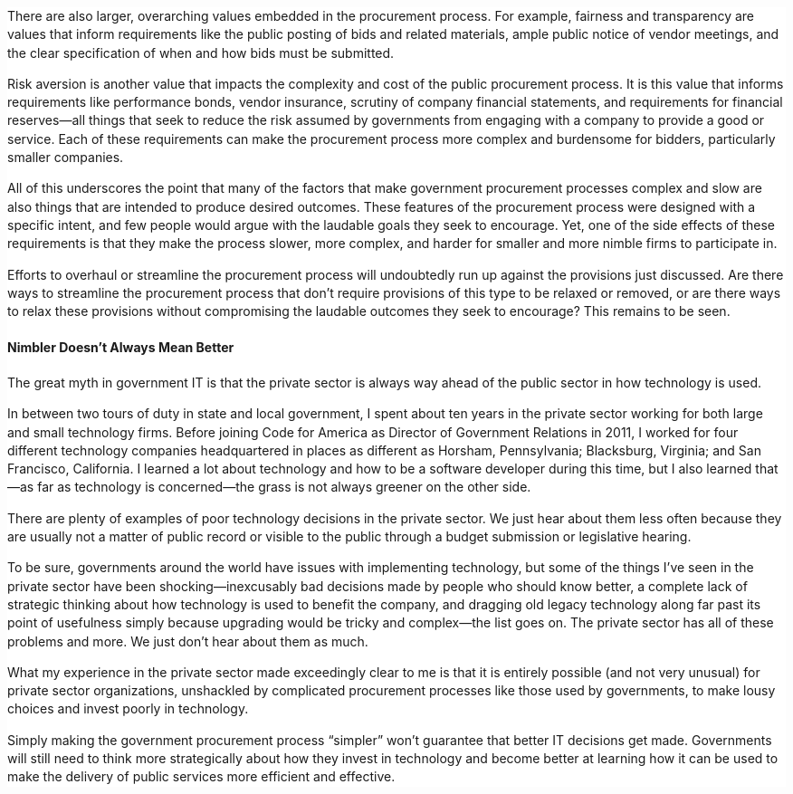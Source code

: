 There are also larger, overarching values embedded in the procurement process. For example, fairness and transparency are values that inform requirements like the public posting of bids and related materials, ample public notice of vendor meetings, and the clear specification of when and how bids must be submitted.

Risk aversion is another value that impacts the complexity and cost of the public procurement process. It is this value that informs requirements like performance bonds, vendor insurance, scrutiny of company financial statements, and requirements for financial reserves—all things that seek to reduce the risk assumed by governments from engaging with a company to provide a good or service. Each of these requirements can make the procurement process more complex and burdensome for bidders, particularly smaller companies.

All of this underscores the point that many of the factors that make government procurement processes complex and slow are also things that are intended to produce desired outcomes. These features of the procurement process were designed with a specific intent, and few people would argue with the laudable goals they seek to encourage. Yet, one of the side effects of these requirements is that they make the process slower, more complex, and harder for smaller and more nimble firms to participate in.

Efforts to overhaul or streamline the procurement process will undoubtedly run up against the provisions just discussed. Are there ways to streamline the procurement process that don’t require provisions of this type to be relaxed or removed, or are there ways to relax these provisions without compromising the laudable outcomes they seek to encourage? This remains to be seen.

#### Nimbler Doesn’t Always Mean Better

The great myth in government IT is that the private sector is always way ahead of the public sector in how technology is used.

In between two tours of duty in state and local government, I spent about ten years in the private sector working for both large and small technology firms. Before joining Code for America as Director of Government Relations in 2011, I worked for four different technology companies headquartered in places as different as Horsham, Pennsylvania; Blacksburg, Virginia; and San Francisco, California. I learned a lot about technology and how to be a software developer during this time, but I also learned that—as far as technology is concerned—the grass is not always greener on the other side.

There are plenty of examples of poor technology decisions in the private sector. We just hear about them less often because they are usually not a matter of public record or visible to the public through a budget submission or legislative hearing.

To be sure, governments around the world have issues with implementing technology, but some of the things I’ve seen in the private sector have been shocking—inexcusably bad decisions made by people who should know better, a complete lack of strategic thinking about how technology is used to benefit the company, and dragging old legacy technology along far past its point of usefulness simply because upgrading would be tricky and complex—the list goes on. The private sector has all of these problems and more. We just don’t hear about them as much.

What my experience in the private sector made exceedingly clear to me is that it is entirely possible (and not very unusual) for private sector organizations, unshackled by complicated procurement processes like those used by governments, to make lousy choices and invest poorly in technology.

Simply making the government procurement process “simpler” won’t guarantee that better IT decisions get made. Governments will still need to think more strategically about how they invest in technology and become better at learning how it can be used to make the delivery of public services more efficient and effective.
